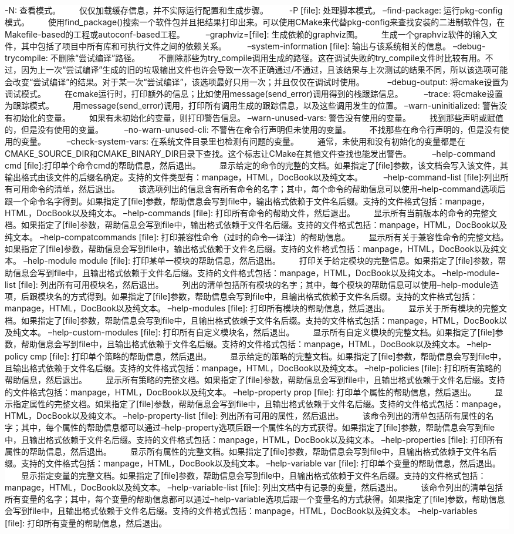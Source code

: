 -N: 查看模式。
　　仅仅加载缓存信息，并不实际运行配置和生成步骤。
　　
-P [file]: 处理脚本模式。
–find-package: 运行pkg-config模式。
　　使用find_package()搜索一个软件包并且把结果打印出来。可以使用CMake来代替pkg-config来查找安装的二进制软件包，在Makefile-based的工程或autoconf-based工程。
　　
–graphviz=[file]: 生成依赖的graphviz图。
　　生成一个graphviz软件的输入文件，其中包括了项目中所有库和可执行文件之间的依赖关系。
　　
–system-information [file]: 输出与该系统相关的信息。
–debug-trycompile: 不删除“尝试编译”路径。
　　不删除那些为try_compile调用生成的路径。这在调试失败的try_compile文件时比较有用。不过，因为上一次“尝试编译”生成的旧的垃圾输出文件也许会导致一次不正确通过/不通过，且该结果与上次测试的结果不同，所以该选项可能会改变“尝试编译”的结果。对于某一次“尝试编译”，该选项最好只用一次；并且仅仅在调试时使用。 
　　
–debug-output: 将cmake设置为调试模式。
　　在cmake运行时，打印额外的信息；比如使用message(send_error)调用得到的栈跟踪信息。
　　
–trace: 将cmake设置为跟踪模式。
　　用message(send_error)调用，打印所有调用生成的跟踪信息，以及这些调用发生的位置。
–warn-uninitialized: 警告没有初始化的变量。
　　如果有未初始化的变量，则打印警告信息。
–warn-unused-vars: 警告没有使用的变量。
　　找到那些声明或赋值的，但是没有使用的变量。
　　
–no-warn-unused-cli: 不警告在命令行声明但未使用的变量。
　　不找那些在命令行声明的，但是没有使用的变量。
　　
–check-system-vars: 在系统文件目录里也检测有问题的变量。
　　通常，未使用和没有初始化的变量都是在CMAKE_SOURCE_DIR和CMAKE_BINARY_DIR目录下查找。这个标志让CMake在其他文件查找也能发出警告。
　　
–help-command cmd [file]:打印单个命令cmd的帮助信息，然后退出。
　　显示给定的命令的完整的文档。如果指定了[file]参数，该文档会写入该文件，其输出格式由该文件的后缀名确定。支持的文件类型有：manpage，HTML，DocBook以及纯文本。
　　
–help-command-list [file]:列出所有可用命令的清单，然后退出。
　　该选项列出的信息含有所有命令的名字；其中，每个命令的帮助信息可以使用–help-command选项后跟一个命令名字得到。如果指定了[file]参数，帮助信息会写到file中，输出格式依赖于文件名后缀。支持的文件格式包括：manpage，HTML，DocBook以及纯文本。
–help-commands [file]: 打印所有命令的帮助文件，然后退出。
　　显示所有当前版本的命令的完整文档。如果指定了[file]参数，帮助信息会写到file中，输出格式依赖于文件名后缀。支持的文件格式包括：manpage，HTML，DocBook以及纯文本。
–help-compatcommands [file]: 打印兼容性命令（过时的命令—译注）的帮助信息。
　　显示所有关于兼容性命令的完整文档。如果指定了[file]参数，帮助信息会写到file中，输出格式依赖于文件名后缀。支持的文件格式包括：manpage，HTML，DocBook以及纯文本。
–help-module module [file]: 打印某单一模块的帮助信息，然后退出。
　　打印关于给定模块的完整信息。如果指定了[file]参数，帮助信息会写到file中，且输出格式依赖于文件名后缀。支持的文件格式包括：manpage，HTML，DocBook以及纯文本。
–help-module-list [file]: 列出所有可用模块名，然后退出。
　　列出的清单包括所有模块的名字；其中，每个模块的帮助信息可以使用–help-module选项，后跟模块名的方式得到。如果指定了[file]参数，帮助信息会写到file中，且输出格式依赖于文件名后缀。支持的文件格式包括：manpage，HTML，DocBook以及纯文本。
–help-modules [file]: 打印所有模块的帮助信息，然后退出。
　　显示关于所有模块的完整文档。如果指定了[file]参数，帮助信息会写到file中，且输出格式依赖于文件名后缀。支持的文件格式包括：manpage，HTML，DocBook以及纯文本。
–help-custom-modules [file]: 打印所有自定义模块名，然后退出。
　　显示所有自定义模块的完整文档。如果指定了[file]参数，帮助信息会写到file中，且输出格式依赖于文件名后缀。支持的文件格式包括：manpage，HTML，DocBook以及纯文本。
–help-policy cmp [file]: 打印单个策略的帮助信息，然后退出。
　　显示给定的策略的完整文档。如果指定了[file]参数，帮助信息会写到file中，且输出格式依赖于文件名后缀。支持的文件格式包括：manpage，HTML，DocBook以及纯文本。
–help-policies [file]: 打印所有策略的帮助信息，然后退出。
　　显示所有策略的完整文档。如果指定了[file]参数，帮助信息会写到file中，且输出格式依赖于文件名后缀。支持的文件格式包括：manpage，HTML，DocBook以及纯文本。
–help-property prop [file]: 打印单个属性的帮助信息，然后退出。
　　显示指定属性的完整文档。如果指定了[file]参数，帮助信息会写到file中，且输出格式依赖于文件名后缀。支持的文件格式包括：manpage，HTML，DocBook以及纯文本。
–help-property-list [file]: 列出所有可用的属性，然后退出。
　　该命令列出的清单包括所有属性的名字；其中，每个属性的帮助信息都可以通过–help-property选项后跟一个属性名的方式获得。如果指定了[file]参数，帮助信息会写到file中，且输出格式依赖于文件名后缀。支持的文件格式包括：manpage，HTML，DocBook以及纯文本。
–help-properties [file]: 打印所有属性的帮助信息，然后退出。
　　显示所有属性的完整文档。如果指定了[file]参数，帮助信息会写到file中，且输出格式依赖于文件名后缀。支持的文件格式包括：manpage，HTML，DocBook以及纯文本。
–help-variable var [file]: 打印单个变量的帮助信息，然后退出。
　　显示指定变量的完整文档。如果指定了[file]参数，帮助信息会写到file中，且输出格式依赖于文件名后缀。支持的文件格式包括：manpage，HTML，DocBook以及纯文本。
–help-variable-list [file]: 列出文档中有记录的变量，然后退出。
　　该命令列出的清单包括所有变量的名字；其中，每个变量的帮助信息都可以通过–help-variable选项后跟一个变量名的方式获得。如果指定了[file]参数，帮助信息会写到file中，且输出格式依赖于文件名后缀。支持的文件格式包括：manpage，HTML，DocBook以及纯文本。
–help-variables [file]: 打印所有变量的帮助信息，然后退出。